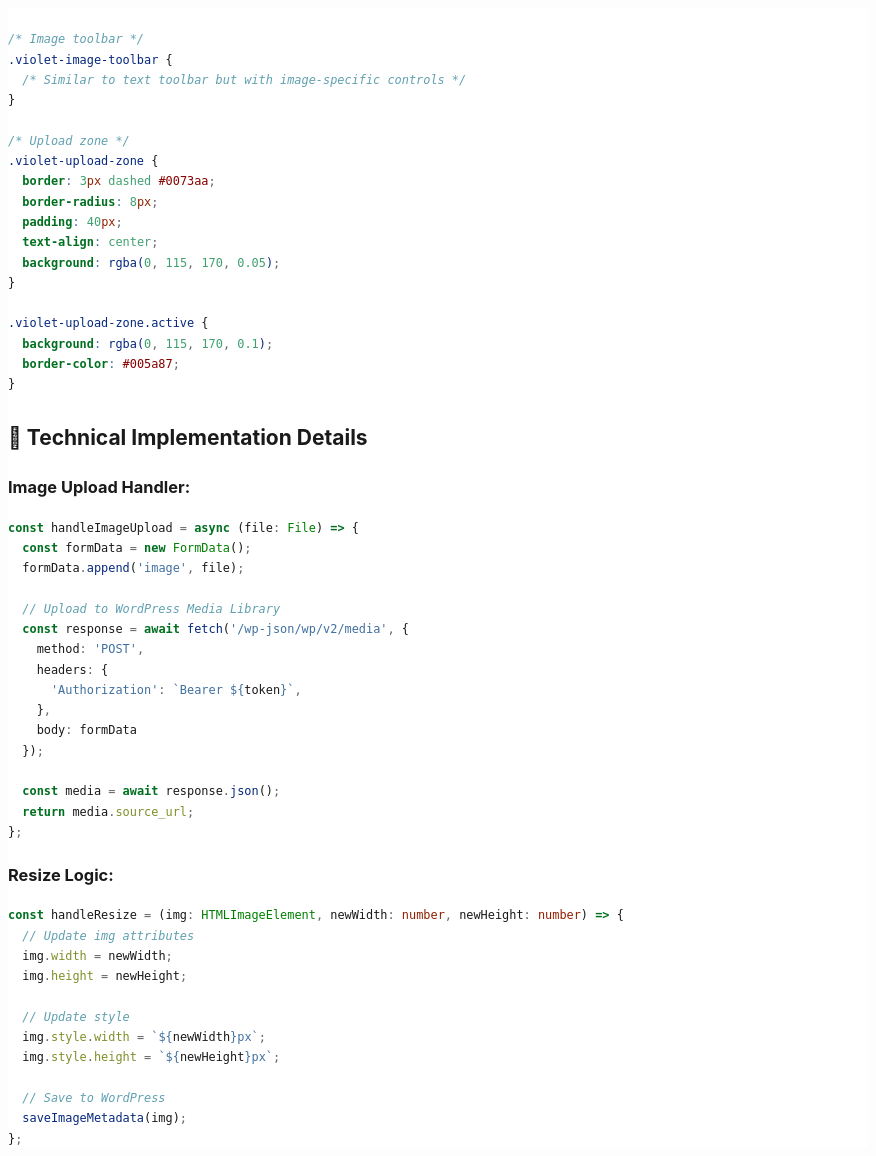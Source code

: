 ```css

/* Image toolbar */
.violet-image-toolbar {
  /* Similar to text toolbar but with image-specific controls */
}

/* Upload zone */
.violet-upload-zone {
  border: 3px dashed #0073aa;
  border-radius: 8px;
  padding: 40px;
  text-align: center;
  background: rgba(0, 115, 170, 0.05);
}

.violet-upload-zone.active {
  background: rgba(0, 115, 170, 0.1);
  border-color: #005a87;
}
```

## 🔧 Technical Implementation Details

### Image Upload Handler:
```typescript
const handleImageUpload = async (file: File) => {
  const formData = new FormData();
  formData.append('image', file);
  
  // Upload to WordPress Media Library
  const response = await fetch('/wp-json/wp/v2/media', {
    method: 'POST',
    headers: {
      'Authorization': `Bearer ${token}`,
    },
    body: formData
  });
  
  const media = await response.json();
  return media.source_url;
};
```

### Resize Logic:
```typescript
const handleResize = (img: HTMLImageElement, newWidth: number, newHeight: number) => {
  // Update img attributes
  img.width = newWidth;
  img.height = newHeight;
  
  // Update style
  img.style.width = `${newWidth}px`;
  img.style.height = `${newHeight}px`;
  
  // Save to WordPress
  saveImageMetadata(img);
};
```
